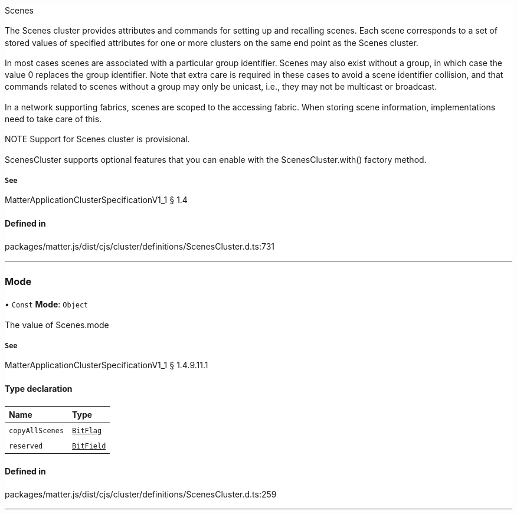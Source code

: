 Scenes

The Scenes cluster provides attributes and commands for setting up and recalling scenes. Each scene corresponds
to a set of stored values of specified attributes for one or more clusters on the same end point as the Scenes
cluster.

In most cases scenes are associated with a particular group identifier. Scenes may also exist without a group,
in which case the value 0 replaces the group identifier. Note that extra care is required in these cases to
avoid a scene identifier collision, and that commands related to scenes without a group may only be unicast,
i.e., they may not be multicast or broadcast.

In a network supporting fabrics, scenes are scoped to the accessing fabric. When storing scene information,
implementations need to take care of this.

NOTE Support for Scenes cluster is provisional.

ScenesCluster supports optional features that you can enable with the ScenesCluster.with() factory method.

**`See`**

MatterApplicationClusterSpecificationV1_1 § 1.4

#### Defined in

packages/matter.js/dist/cjs/cluster/definitions/ScenesCluster.d.ts:731

___

### Mode

• `Const` **Mode**: `Object`

The value of Scenes.mode

**`See`**

MatterApplicationClusterSpecificationV1_1 § 1.4.9.11.1

#### Type declaration

| Name | Type |
| :------ | :------ |
| `copyAllScenes` | [`BitFlag`](exports_schema.md#bitflag-1) |
| `reserved` | [`BitField`](exports_schema.md#bitfield-1) |

#### Defined in

packages/matter.js/dist/cjs/cluster/definitions/ScenesCluster.d.ts:259

___
